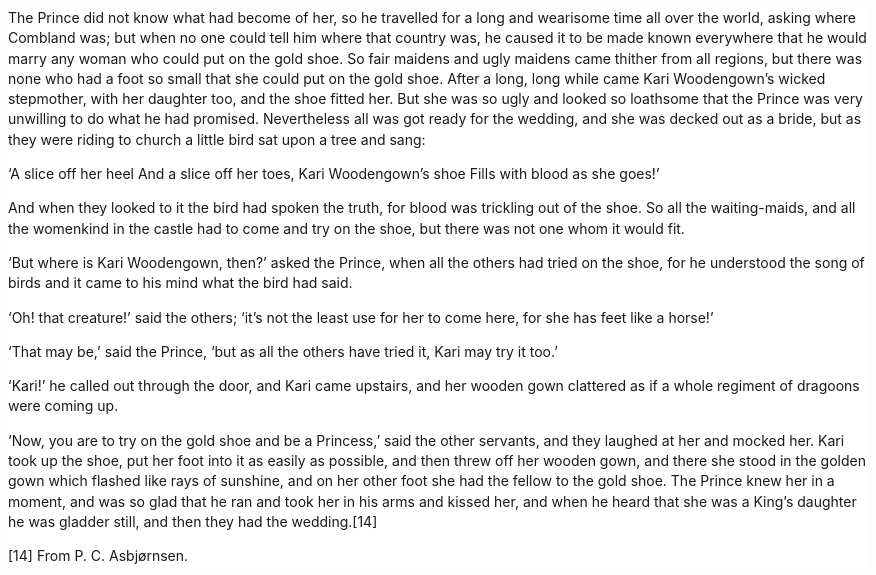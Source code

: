 The Prince did not know what had become of her, so he travelled for a
long and wearisome time all over the world, asking where Combland was;
but when no one could tell him where that country was, he caused it to
be made known everywhere that he would marry any woman who could put on
the gold shoe. So fair maidens and ugly maidens came thither from all
regions, but there was none who had a foot so small that she could put
on the gold shoe. After a long, long while came Kari Woodengown’s
wicked stepmother, with her daughter too, and the shoe fitted her. But
she was so ugly and looked so loathsome that the Prince was very
unwilling to do what he had promised. Nevertheless all was got ready
for the wedding, and she was decked out as a bride, but as they were
riding to church a little bird sat upon a tree and sang:

‘A slice off her heel
And a slice off her toes,
Kari Woodengown’s shoe
Fills with blood as she goes!’

And when they looked to it the bird had spoken the truth, for blood was
trickling out of the shoe. So all the waiting-maids, and all the
womenkind in the castle had to come and try on the shoe, but there was
not one whom it would fit.

‘But where is Kari Woodengown, then?’ asked the Prince, when all the
others had tried on the shoe, for he understood the song of birds and
it came to his mind what the bird had said.

‘Oh! that creature!’ said the others; ‘it’s not the least use for her
to come here, for she has feet like a horse!’

‘That may be,’ said the Prince, ‘but as all the others have tried it,
Kari may try it too.’

‘Kari!’ he called out through the door, and Kari came upstairs, and her
wooden gown clattered as if a whole regiment of dragoons were coming
up.

‘Now, you are to try on the gold shoe and be a Princess,’ said the
other servants, and they laughed at her and mocked her. Kari took up
the shoe, put her foot into it as easily as possible, and then threw
off her wooden gown, and there she stood in the golden gown which
flashed like rays of sunshine, and on her other foot she had the fellow
to the gold shoe. The Prince knew her in a moment, and was so glad that
he ran and took her in his arms and kissed her, and when he heard that
she was a King’s daughter he was gladder still, and then they had the
wedding.[14]

 [14] From P. C. Asbjørnsen.

